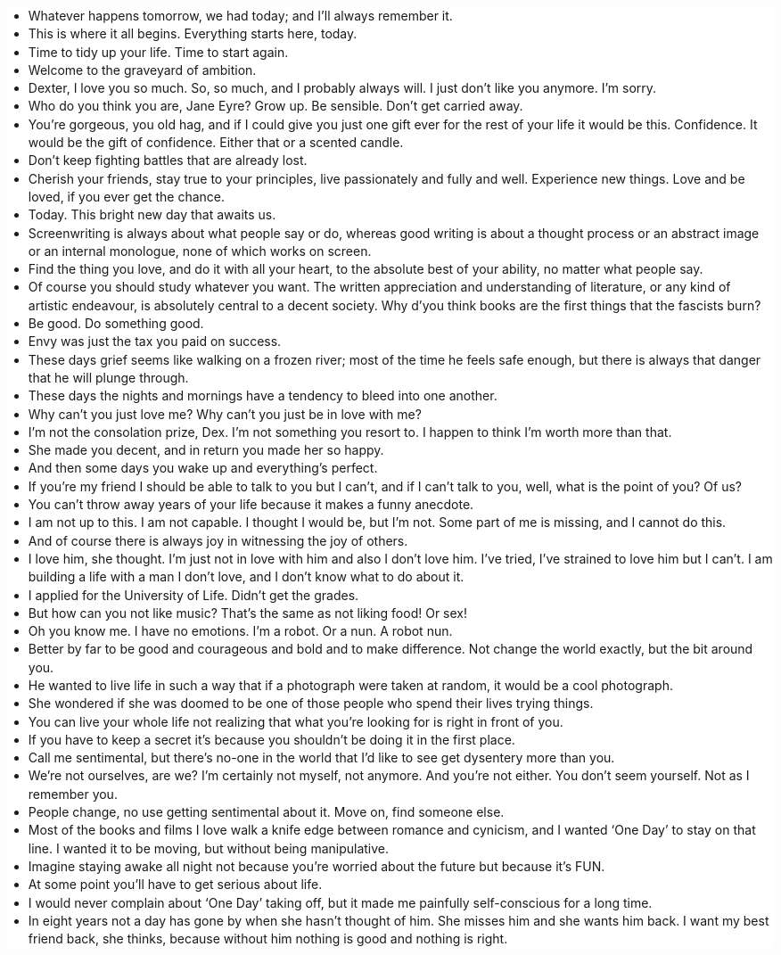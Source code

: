  - Whatever happens tomorrow, we had today; and I’ll always remember it.
 - This is where it all begins. Everything starts here, today.
 - Time to tidy up your life. Time to start again.
 - Welcome to the graveyard of ambition.
 - Dexter, I love you so much. So, so much, and I probably always will. I just don’t like you anymore. I’m sorry.
 - Who do you think you are, Jane Eyre? Grow up. Be sensible. Don’t get carried away.
 - You’re gorgeous, you old hag, and if I could give you just one gift ever for the rest of your life it would be this. Confidence. It would be the gift of confidence. Either that or a scented candle.
 - Don’t keep fighting battles that are already lost.
 - Cherish your friends, stay true to your principles, live passionately and fully and well. Experience new things. Love and be loved, if you ever get the chance.
 - Today. This bright new day that awaits us.
 - Screenwriting is always about what people say or do, whereas good writing is about a thought process or an abstract image or an internal monologue, none of which works on screen.
 - Find the thing you love, and do it with all your heart, to the absolute best of your ability, no matter what people say.
 - Of course you should study whatever you want. The written appreciation and understanding of literature, or any kind of artistic endeavour, is absolutely central to a decent society. Why d’you think books are the first things that the fascists burn?
 - Be good. Do something good.
 - Envy was just the tax you paid on success.
 - These days grief seems like walking on a frozen river; most of the time he feels safe enough, but there is always that danger that he will plunge through.
 - These days the nights and mornings have a tendency to bleed into one another.
 - Why can’t you just love me? Why can’t you just be in love with me?
 - I’m not the consolation prize, Dex. I’m not something you resort to. I happen to think I’m worth more than that.
 - She made you decent, and in return you made her so happy.
 - And then some days you wake up and everything’s perfect.
 - If you’re my friend I should be able to talk to you but I can’t, and if I can’t talk to you, well, what is the point of you? Of us?
 - You can’t throw away years of your life because it makes a funny anecdote.
 - I am not up to this. I am not capable. I thought I would be, but I’m not. Some part of me is missing, and I cannot do this.
 - And of course there is always joy in witnessing the joy of others.
 - I love him, she thought. I’m just not in love with him and also I don’t love him. I’ve tried, I’ve strained to love him but I can’t. I am building a life with a man I don’t love, and I don’t know what to do about it.
 - I applied for the University of Life. Didn’t get the grades.
 - But how can you not like music? That’s the same as not liking food! Or sex!
 - Oh you know me. I have no emotions. I’m a robot. Or a nun. A robot nun.
 - Better by far to be good and courageous and bold and to make difference. Not change the world exactly, but the bit around you.
 - He wanted to live life in such a way that if a photograph were taken at random, it would be a cool photograph.
 - She wondered if she was doomed to be one of those people who spend their lives trying things.
 - You can live your whole life not realizing that what you’re looking for is right in front of you.
 - If you have to keep a secret it’s because you shouldn’t be doing it in the first place.
 - Call me sentimental, but there’s no-one in the world that I’d like to see get dysentery more than you.
 - We’re not ourselves, are we? I’m certainly not myself, not anymore. And you’re not either. You don’t seem yourself. Not as I remember you.
 - People change, no use getting sentimental about it. Move on, find someone else.
 - Most of the books and films I love walk a knife edge between romance and cynicism, and I wanted ‘One Day’ to stay on that line. I wanted it to be moving, but without being manipulative.
 - Imagine staying awake all night not because you’re worried about the future but because it’s FUN.
 - At some point you’ll have to get serious about life.
 - I would never complain about ‘One Day’ taking off, but it made me painfully self-conscious for a long time.
 - In eight years not a day has gone by when she hasn’t thought of him. She misses him and she wants him back. I want my best friend back, she thinks, because without him nothing is good and nothing is right.